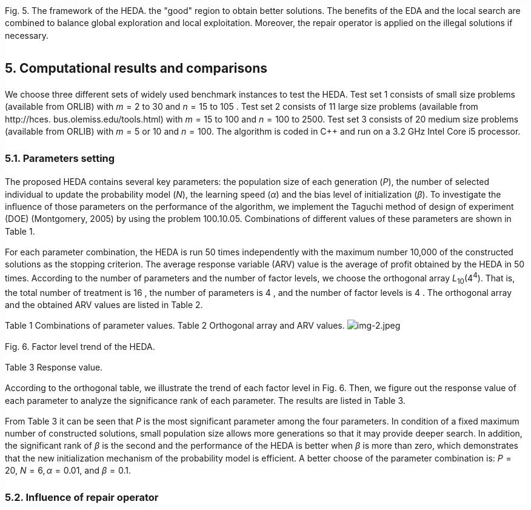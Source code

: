 Fig. 5. The framework of the HEDA.
the "good" region to obtain better solutions. The benefits of the EDA and the local search are combined to balance global exploration and local exploitation. Moreover, the repair operator is applied on the illegal solutions if necessary.

## 5. Computational results and comparisons

We choose three different sets of widely used benchmark instances to test the HEDA. Test set 1 consists of small size problems (available from ORLIB) with $m=2$ to 30 and $n=15$ to 105 . Test set 2 consists of 11 large size problems (available from http://hces. bus.olemiss.edu/tools.html) with $m=15$ to 100 and $n=100$ to 2500. Test set 3 consists of 20 medium size problems (available from ORLIB) with $m=5$ or 10 and $n=100$. The algorithm is coded in C++ and run on a 3.2 GHz Intel Core i5 processor.

### 5.1. Parameters setting

The proposed HEDA contains several key parameters: the population size of each generation $(P)$, the number of selected individual to update the probability model $(N)$, the learning speed $(\alpha)$ and the bias level of initialization $(\beta)$. To investigate the influence of those parameters on the performance of the algorithm, we implement the Taguchi method of design of experiment (DOE) (Montgomery, 2005) by using the problem 100.10.05. Combinations of different values of these parameters are shown in Table 1.

For each parameter combination, the HEDA is run 50 times independently with the maximum number 10,000 of the constructed solutions as the stopping criterion. The average response variable (ARV) value is the average of profit obtained by the HEDA in 50 times. According to the number of parameters and the number of factor levels, we choose the orthogonal array $L_{10}\left(4^{4}\right)$. That is, the total number of treatment is 16 , the number of parameters is 4 , and the number of factor levels is 4 . The orthogonal array and the obtained ARV values are listed in Table 2.

Table 1
Combinations of parameter values.
Table 2
Orthogonal array and ARV values.
![img-2.jpeg](img-2.jpeg)

Fig. 6. Factor level trend of the HEDA.

Table 3
Response value.

According to the orthogonal table, we illustrate the trend of each factor level in Fig. 6. Then, we figure out the response value of each parameter to analyze the significance rank of each parameter. The results are listed in Table 3.

From Table 3 it can be seen that $P$ is the most significant parameter among the four parameters. In condition of a fixed maximum number of constructed solutions, small population size allows more generations so that it may provide deeper search. In addition, the significant rank of $\beta$ is the second and the performance of the HEDA is better when $\beta$ is more than zero, which demonstrates that the new initialization mechanism of the probability model is efficient. A better choose of the parameter combination is: $P=20$, $N=6, \alpha=0.01$, and $\beta=0.1$.

### 5.2. Influence of repair operator

